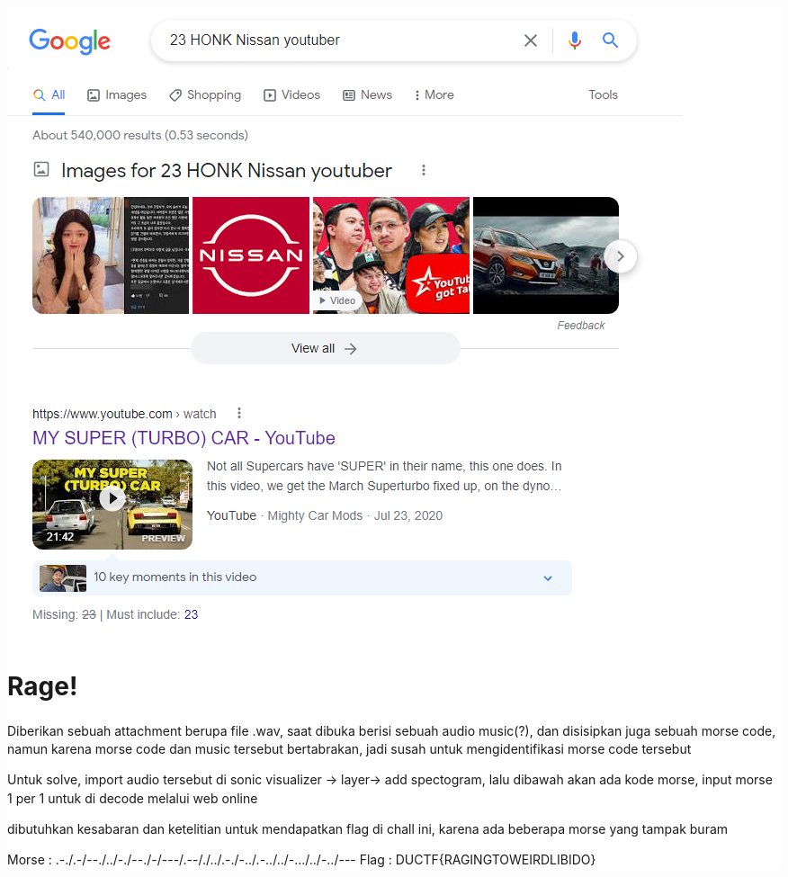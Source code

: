 ![](Pasted%20image%2020220925192904.png)

# Rage!

Diberikan sebuah attachment berupa file .wav, saat dibuka berisi sebuah audio music(?), dan disisipkan juga sebuah morse code, namun karena morse code dan music tersebut bertabrakan, jadi susah untuk mengidentifikasi morse code tersebut

Untuk solve, import audio tersebut di sonic visualizer -> layer-> add spectogram, lalu dibawah akan ada kode morse, input morse 1 per 1 untuk di decode melalui web online

dibutuhkan kesabaran dan ketelitian untuk mendapatkan flag di chall ini, karena ada beberapa morse yang tampak buram

Morse : .-./.-/--./../-./--./-/---/.--/./../.-./-../.-../../-.../../-../---
Flag : DUCTF{RAGINGTOWEIRDLIBIDO}

